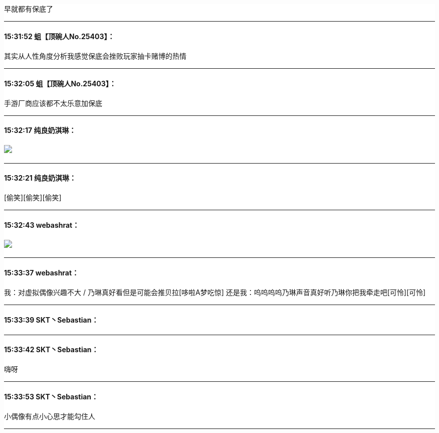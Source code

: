 早就都有保底了

*****

#### 15:31:52  蛆【顶碗人No.25403】：

其实从人性角度分析我感觉保底会挫败玩家抽卡赌博的热情

*****

#### 15:32:05  蛆【顶碗人No.25403】：

手游厂商应该都不太乐意加保底

*****

#### 15:32:17  纯良奶淇琳：

![](http://gchat.qpic.cn/gchatpic_new/630949724/614391357-2482426654-3BA27CBC2D938C43C7E6BBC4081B3E7A/0?term=2")

*****

#### 15:32:21  纯良奶淇琳：

[偷笑][偷笑][偷笑]

*****

#### 15:32:43  webashrat：

![](http://gchat.qpic.cn/gchatpic_new/2625239949/614391357-2928522655-F13CC359AD1DC2DBC873B0FC0A0093F9/0?term=2")

*****

#### 15:33:37  webashrat：

我：对虚拟偶像兴趣不大 / 乃琳真好看但是可能会推贝拉[哆啦A梦吃惊]
还是我：呜呜呜呜乃琳声音真好听乃琳你把我牵走吧[可怜][可怜] ​

*****

#### 15:33:39  SKT丶Sebastian：



*****

#### 15:33:42  SKT丶Sebastian：

嗨呀

*****

#### 15:33:53  SKT丶Sebastian：

小偶像有点小心思才能勾住人

*****
